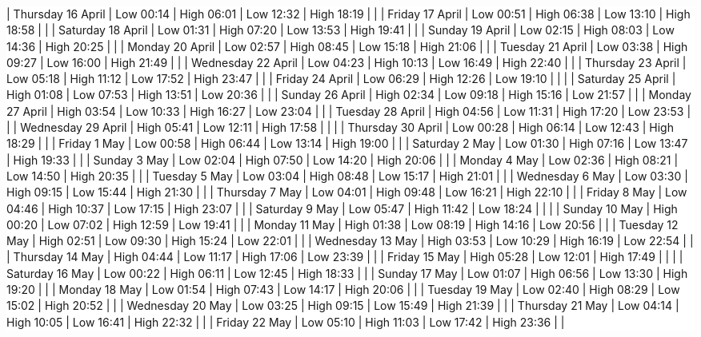 | Thursday 16 April | Low 00:14 | High 06:01 | Low 12:32 | High 18:19 |  | 
| Friday 17 April | Low 00:51 | High 06:38 | Low 13:10 | High 18:58 |  | 
| Saturday 18 April | Low 01:31 | High 07:20 | Low 13:53 | High 19:41 |  | 
| Sunday 19 April | Low 02:15 | High 08:03 | Low 14:36 | High 20:25 |  | 
| Monday 20 April | Low 02:57 | High 08:45 | Low 15:18 | High 21:06 |  | 
| Tuesday 21 April | Low 03:38 | High 09:27 | Low 16:00 | High 21:49 |  | 
| Wednesday 22 April | Low 04:23 | High 10:13 | Low 16:49 | High 22:40 |  | 
| Thursday 23 April | Low 05:18 | High 11:12 | Low 17:52 | High 23:47 |  | 
| Friday 24 April | Low 06:29 | High 12:26 | Low 19:10 |  |  | 
| Saturday 25 April | High 01:08 | Low 07:53 | High 13:51 | Low 20:36 |  | 
| Sunday 26 April | High 02:34 | Low 09:18 | High 15:16 | Low 21:57 |  | 
| Monday 27 April | High 03:54 | Low 10:33 | High 16:27 | Low 23:04 |  | 
| Tuesday 28 April | High 04:56 | Low 11:31 | High 17:20 | Low 23:53 |  | 
| Wednesday 29 April | High 05:41 | Low 12:11 | High 17:58 |  |  | 
| Thursday 30 April | Low 00:28 | High 06:14 | Low 12:43 | High 18:29 |  | 
| Friday 1 May | Low 00:58 | High 06:44 | Low 13:14 | High 19:00 |  | 
| Saturday 2 May | Low 01:30 | High 07:16 | Low 13:47 | High 19:33 |  | 
| Sunday 3 May | Low 02:04 | High 07:50 | Low 14:20 | High 20:06 |  | 
| Monday 4 May | Low 02:36 | High 08:21 | Low 14:50 | High 20:35 |  | 
| Tuesday 5 May | Low 03:04 | High 08:48 | Low 15:17 | High 21:01 |  | 
| Wednesday 6 May | Low 03:30 | High 09:15 | Low 15:44 | High 21:30 |  | 
| Thursday 7 May | Low 04:01 | High 09:48 | Low 16:21 | High 22:10 |  | 
| Friday 8 May | Low 04:46 | High 10:37 | Low 17:15 | High 23:07 |  | 
| Saturday 9 May | Low 05:47 | High 11:42 | Low 18:24 |  |  | 
| Sunday 10 May | High 00:20 | Low 07:02 | High 12:59 | Low 19:41 |  | 
| Monday 11 May | High 01:38 | Low 08:19 | High 14:16 | Low 20:56 |  | 
| Tuesday 12 May | High 02:51 | Low 09:30 | High 15:24 | Low 22:01 |  | 
| Wednesday 13 May | High 03:53 | Low 10:29 | High 16:19 | Low 22:54 |  | 
| Thursday 14 May | High 04:44 | Low 11:17 | High 17:06 | Low 23:39 |  | 
| Friday 15 May | High 05:28 | Low 12:01 | High 17:49 |  |  | 
| Saturday 16 May | Low 00:22 | High 06:11 | Low 12:45 | High 18:33 |  | 
| Sunday 17 May | Low 01:07 | High 06:56 | Low 13:30 | High 19:20 |  | 
| Monday 18 May | Low 01:54 | High 07:43 | Low 14:17 | High 20:06 |  | 
| Tuesday 19 May | Low 02:40 | High 08:29 | Low 15:02 | High 20:52 |  | 
| Wednesday 20 May | Low 03:25 | High 09:15 | Low 15:49 | High 21:39 |  | 
| Thursday 21 May | Low 04:14 | High 10:05 | Low 16:41 | High 22:32 |  | 
| Friday 22 May | Low 05:10 | High 11:03 | Low 17:42 | High 23:36 |  | 